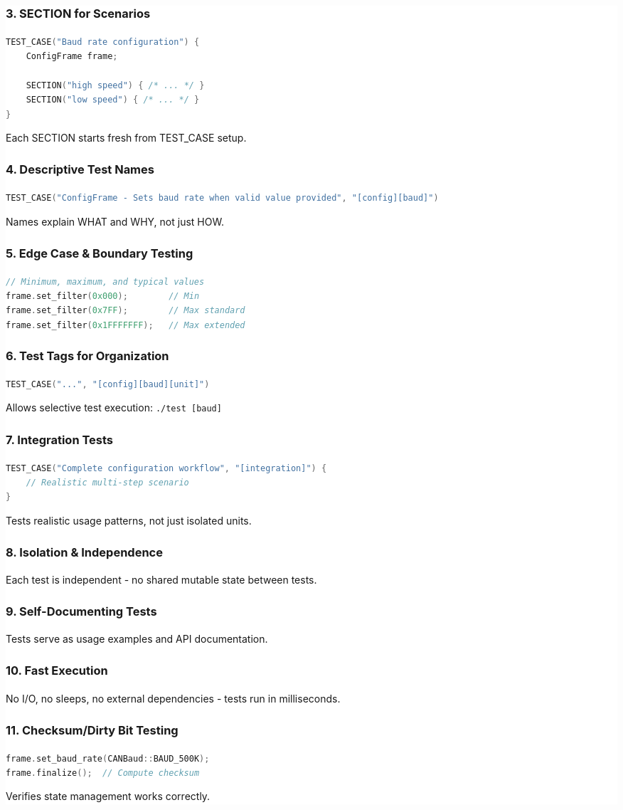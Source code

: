 ### 3. **SECTION for Scenarios**
```cpp
TEST_CASE("Baud rate configuration") {
    ConfigFrame frame;
    
    SECTION("high speed") { /* ... */ }
    SECTION("low speed") { /* ... */ }
}
```
Each SECTION starts fresh from TEST_CASE setup.

### 4. **Descriptive Test Names**
```cpp
TEST_CASE("ConfigFrame - Sets baud rate when valid value provided", "[config][baud]")
```
Names explain WHAT and WHY, not just HOW.

### 5. **Edge Case & Boundary Testing**
```cpp
// Minimum, maximum, and typical values
frame.set_filter(0x000);        // Min
frame.set_filter(0x7FF);        // Max standard
frame.set_filter(0x1FFFFFFF);   // Max extended
```

### 6. **Test Tags for Organization**
```cpp
TEST_CASE("...", "[config][baud][unit]")
```
Allows selective test execution: `./test [baud]`

### 7. **Integration Tests**
```cpp
TEST_CASE("Complete configuration workflow", "[integration]") {
    // Realistic multi-step scenario
}
```
Tests realistic usage patterns, not just isolated units.

### 8. **Isolation & Independence**
Each test is independent - no shared mutable state between tests.

### 9. **Self-Documenting Tests**
Tests serve as usage examples and API documentation.

### 10. **Fast Execution**
No I/O, no sleeps, no external dependencies - tests run in milliseconds.

### 11. **Checksum/Dirty Bit Testing**
```cpp
frame.set_baud_rate(CANBaud::BAUD_500K);
frame.finalize();  // Compute checksum
```
Verifies state management works correctly.
